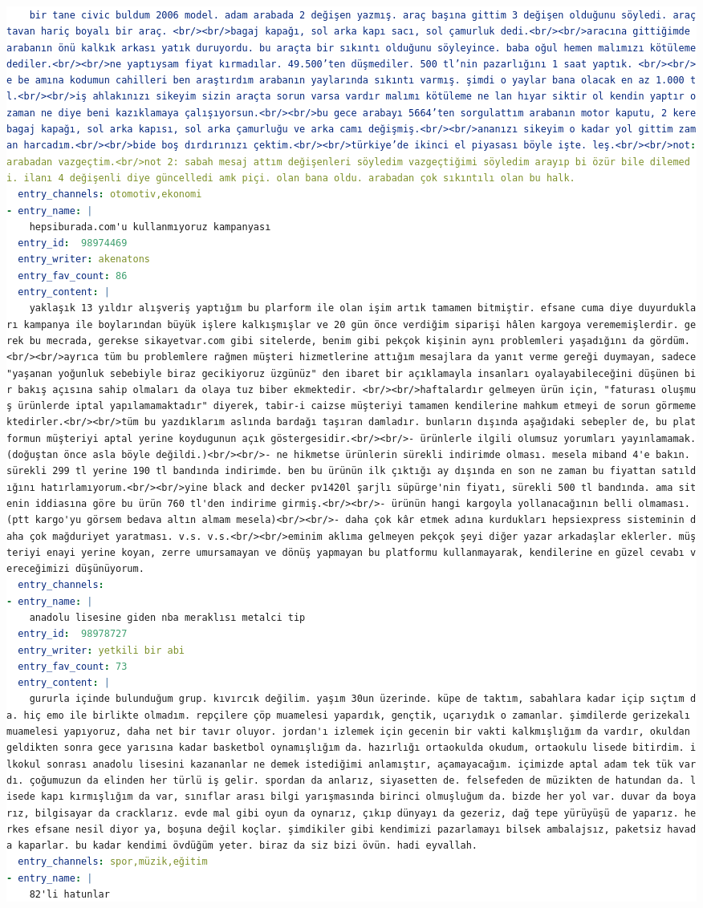 ```yaml
    bir tane civic buldum 2006 model. adam arabada 2 değişen yazmış. araç başına gittim 3 değişen olduğunu söyledi. araç tavan hariç boyalı bir araç. <br/><br/>bagaj kapağı, sol arka kapı sacı, sol çamurluk dedi.<br/><br/>aracına gittiğimde arabanın önü kalkık arkası yatık duruyordu. bu araçta bir sıkıntı olduğunu söyleyince. baba oğul hemen malımızı kötüleme dediler.<br/><br/>ne yaptıysam fiyat kırmadılar. 49.500’ten düşmediler. 500 tl’nin pazarlığını 1 saat yaptık. <br/><br/>e be amına kodumun cahilleri ben araştırdım arabanın yaylarında sıkıntı varmış. şimdi o yaylar bana olacak en az 1.000 tl.<br/><br/>iş ahlakınızı sikeyim sizin araçta sorun varsa vardır malımı kötüleme ne lan hıyar siktir ol kendin yaptır o zaman ne diye beni kazıklamaya çalışıyorsun.<br/><br/>bu gece arabayı 5664’ten sorgulattım arabanın motor kaputu, 2 kere bagaj kapağı, sol arka kapısı, sol arka çamurluğu ve arka camı değişmiş.<br/><br/>ananızı sikeyim o kadar yol gittim zaman harcadım.<br/><br/>bide boş dırdırınızı çektim.<br/><br/>türkiye’de ikinci el piyasası böyle işte. leş.<br/><br/>not: arabadan vazgeçtim.<br/>not 2: sabah mesaj attım değişenleri söyledim vazgeçtiğimi söyledim arayıp bi özür bile dilemedi. ilanı 4 değişenli diye güncelledi amk piçi. olan bana oldu. arabadan çok sıkıntılı olan bu halk.
  entry_channels: otomotiv,ekonomi
- entry_name: |
    hepsiburada.com'u kullanmıyoruz kampanyası
  entry_id:  98974469
  entry_writer: akenatons
  entry_fav_count: 86
  entry_content: |
    yaklaşık 13 yıldır alışveriş yaptığım bu plarform ile olan işim artık tamamen bitmiştir. efsane cuma diye duyurdukları kampanya ile boylarından büyük işlere kalkışmışlar ve 20 gün önce verdiğim siparişi hâlen kargoya verememişlerdir. gerek bu mecrada, gerekse sikayetvar.com gibi sitelerde, benim gibi pekçok kişinin aynı problemleri yaşadığını da gördüm. <br/><br/>ayrıca tüm bu problemlere rağmen müşteri hizmetlerine attığım mesajlara da yanıt verme gereği duymayan, sadece "yaşanan yoğunluk sebebiyle biraz gecikiyoruz üzgünüz" den ibaret bir açıklamayla insanları oyalayabileceğini düşünen bir bakış açısına sahip olmaları da olaya tuz biber ekmektedir. <br/><br/>haftalardır gelmeyen ürün için, "faturası oluşmuş ürünlerde iptal yapılamamaktadır" diyerek, tabir-i caizse müşteriyi tamamen kendilerine mahkum etmeyi de sorun görmemektedirler.<br/><br/>tüm bu yazdıklarım aslında bardağı taşıran damladır. bunların dışında aşağıdaki sebepler de, bu platformun müşteriyi aptal yerine koydugunun açık göstergesidir.<br/><br/>- ürünlerle ilgili olumsuz yorumları yayınlamamak. (doğuştan önce asla böyle değildi.)<br/><br/>- ne hikmetse ürünlerin sürekli indirimde olması. mesela miband 4'e bakın. sürekli 299 tl yerine 190 tl bandında indirimde. ben bu ürünün ilk çıktığı ay dışında en son ne zaman bu fiyattan satıldığını hatırlamıyorum.<br/><br/>yine black and decker pv1420l şarjlı süpürge'nin fiyatı, sürekli 500 tl bandında. ama sitenin iddiasına göre bu ürün 760 tl'den indirime girmiş.<br/><br/>- ürünün hangi kargoyla yollanacağının belli olmaması. (ptt kargo'yu görsem bedava altın almam mesela)<br/><br/>- daha çok kâr etmek adına kurdukları hepsiexpress sisteminin daha çok mağduriyet yaratması. v.s. v.s.<br/><br/>eminim aklıma gelmeyen pekçok şeyi diğer yazar arkadaşlar eklerler. müşteriyi enayi yerine koyan, zerre umursamayan ve dönüş yapmayan bu platformu kullanmayarak, kendilerine en güzel cevabı vereceğimizi düşünüyorum.
  entry_channels: 
- entry_name: |
    anadolu lisesine giden nba meraklısı metalci tip
  entry_id:  98978727
  entry_writer: yetkili bir abi
  entry_fav_count: 73
  entry_content: |
    gururla içinde bulunduğum grup. kıvırcık değilim. yaşım 30un üzerinde. küpe de taktım, sabahlara kadar içip sıçtım da. hiç emo ile birlikte olmadım. repçilere çöp muamelesi yapardık, gençtik, uçarıydık o zamanlar. şimdilerde gerizekalı muamelesi yapıyoruz, daha net bir tavır oluyor. jordan'ı izlemek için gecenin bir vakti kalkmışlığım da vardır, okuldan geldikten sonra gece yarısına kadar basketbol oynamışlığım da. hazırlığı ortaokulda okudum, ortaokulu lisede bitirdim. ilkokul sonrası anadolu lisesini kazananlar ne demek istediğimi anlamıştır, açamayacağım. içimizde aptal adam tek tük vardı. çoğumuzun da elinden her türlü iş gelir. spordan da anlarız, siyasetten de. felsefeden de müzikten de hatundan da. lisede kapı kırmışlığım da var, sınıflar arası bilgi yarışmasında birinci olmuşluğum da. bizde her yol var. duvar da boyarız, bilgisayar da cracklarız. evde mal gibi oyun da oynarız, çıkıp dünyayı da gezeriz, dağ tepe yürüyüşü de yaparız. herkes efsane nesil diyor ya, boşuna değil koçlar. şimdikiler gibi kendimizi pazarlamayı bilsek ambalajsız, paketsiz havada kaparlar. bu kadar kendimi övdüğüm yeter. biraz da siz bizi övün. hadi eyvallah.
  entry_channels: spor,müzik,eğitim
- entry_name: |
    82'li hatunlar
```